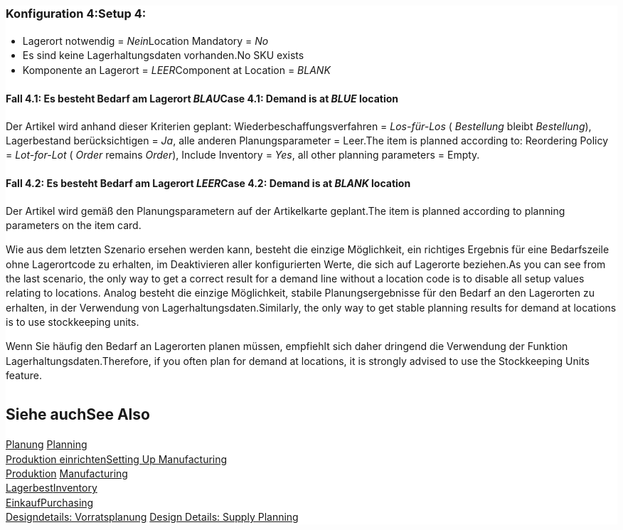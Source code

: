### <a name="setup-4"></a><span data-ttu-id="33c83-162">Konfiguration 4:</span><span class="sxs-lookup"><span data-stu-id="33c83-162">Setup 4:</span></span>  

-   <span data-ttu-id="33c83-163">Lagerort notwendig = *Nein*</span><span class="sxs-lookup"><span data-stu-id="33c83-163">Location Mandatory = *No*</span></span>  
-   <span data-ttu-id="33c83-164">Es sind keine Lagerhaltungsdaten vorhanden.</span><span class="sxs-lookup"><span data-stu-id="33c83-164">No SKU exists</span></span>  
-   <span data-ttu-id="33c83-165">Komponente an Lagerort =  *LEER*</span><span class="sxs-lookup"><span data-stu-id="33c83-165">Component at Location =  *BLANK*</span></span>  

#### <a name="case-41-demand-is-at--blue-location"></a><span data-ttu-id="33c83-166">Fall 4.1: Es besteht Bedarf am Lagerort  *BLAU*</span><span class="sxs-lookup"><span data-stu-id="33c83-166">Case 4.1: Demand is at  *BLUE* location</span></span>  

<span data-ttu-id="33c83-167">Der Artikel wird anhand dieser Kriterien geplant: Wiederbeschaffungsverfahren =  *Los-für-Los* ( *Bestellung* bleibt  *Bestellung*), Lagerbestand berücksichtigen =  *Ja*, alle anderen Planungsparameter = Leer.</span><span class="sxs-lookup"><span data-stu-id="33c83-167">The item is planned according to: Reordering Policy =  *Lot-for-Lot* ( *Order* remains  *Order*), Include Inventory =  *Yes*, all other planning parameters = Empty.</span></span>  

#### <a name="case-42-demand-is-at--blank-location"></a><span data-ttu-id="33c83-168">Fall 4.2: Es besteht Bedarf am Lagerort  *LEER*</span><span class="sxs-lookup"><span data-stu-id="33c83-168">Case 4.2: Demand is at  *BLANK* location</span></span>  

<span data-ttu-id="33c83-169">Der Artikel wird gemäß den Planungsparametern auf der Artikelkarte geplant.</span><span class="sxs-lookup"><span data-stu-id="33c83-169">The item is planned according to planning parameters on the item card.</span></span>  

<span data-ttu-id="33c83-170">Wie aus dem letzten Szenario ersehen werden kann, besteht die einzige Möglichkeit, ein richtiges Ergebnis für eine Bedarfszeile ohne Lagerortcode zu erhalten, im Deaktivieren aller konfigurierten Werte, die sich auf Lagerorte beziehen.</span><span class="sxs-lookup"><span data-stu-id="33c83-170">As you can see from the last scenario, the only way to get a correct result for a demand line without a location code is to disable all setup values relating to locations.</span></span> <span data-ttu-id="33c83-171">Analog besteht die einzige Möglichkeit, stabile Planungsergebnisse für den Bedarf an den Lagerorten zu erhalten, in der Verwendung von Lagerhaltungsdaten.</span><span class="sxs-lookup"><span data-stu-id="33c83-171">Similarly, the only way to get stable planning results for demand at locations is to use stockkeeping units.</span></span>  

<span data-ttu-id="33c83-172">Wenn Sie häufig den Bedarf an Lagerorten planen müssen, empfiehlt sich daher dringend die Verwendung der Funktion Lagerhaltungsdaten.</span><span class="sxs-lookup"><span data-stu-id="33c83-172">Therefore, if you often plan for demand at locations, it is strongly advised to use the Stockkeeping Units feature.</span></span>  

## <a name="see-also"></a><span data-ttu-id="33c83-173">Siehe auch</span><span class="sxs-lookup"><span data-stu-id="33c83-173">See Also</span></span>
<span data-ttu-id="33c83-174">[Planung](production-planning.md)  </span><span class="sxs-lookup"><span data-stu-id="33c83-174">[Planning](production-planning.md)  </span></span>  
[<span data-ttu-id="33c83-175">Produktion einrichten</span><span class="sxs-lookup"><span data-stu-id="33c83-175">Setting Up Manufacturing</span></span>](production-configure-production-processes.md)  
<span data-ttu-id="33c83-176">[Produktion](production-manage-manufacturing.md)  </span><span class="sxs-lookup"><span data-stu-id="33c83-176">[Manufacturing](production-manage-manufacturing.md)  </span></span>  
[<span data-ttu-id="33c83-177">Lagerbest</span><span class="sxs-lookup"><span data-stu-id="33c83-177">Inventory</span></span>](inventory-manage-inventory.md)  
[<span data-ttu-id="33c83-178">Einkauf</span><span class="sxs-lookup"><span data-stu-id="33c83-178">Purchasing</span></span>](purchasing-manage-purchasing.md)  
<span data-ttu-id="33c83-179">[Designdetails: Vorratsplanung](design-details-supply-planning.md) </span><span class="sxs-lookup"><span data-stu-id="33c83-179">[Design Details: Supply Planning](design-details-supply-planning.md) </span></span>  